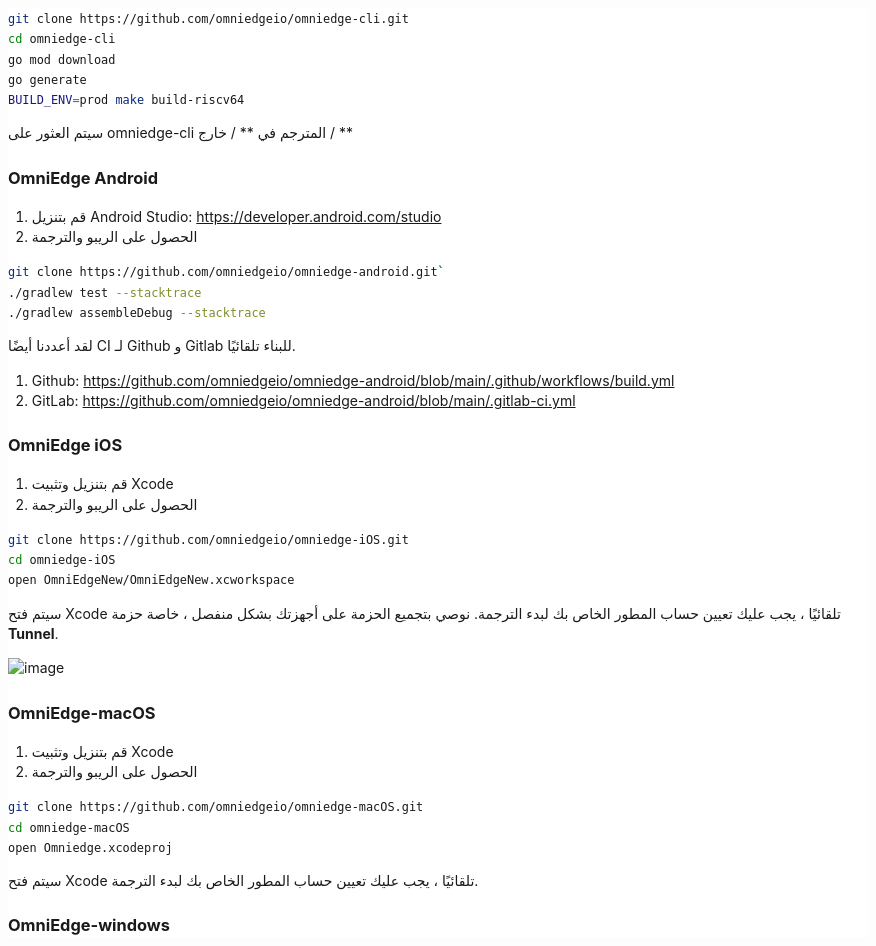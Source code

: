```bash
git clone https://github.com/omniedgeio/omniedge-cli.git
cd omniedge-cli
go mod download
go generate
BUILD_ENV=prod make build-riscv64
```

سيتم العثور على omniedge-cli المترجم في ** / خارج / **

### OmniEdge Android

1. قم بتنزيل Android Studio: https://developer.android.com/studio
2. الحصول على الريبو والترجمة

```bash
git clone https://github.com/omniedgeio/omniedge-android.git`
./gradlew test --stacktrace
./gradlew assembleDebug --stacktrace
```

لقد أعددنا أيضًا CI لـ Github و Gitlab للبناء تلقائيًا.

1. Github: https://github.com/omniedgeio/omniedge-android/blob/main/.github/workflows/build.yml
2. GitLab: https://github.com/omniedgeio/omniedge-android/blob/main/.gitlab-ci.yml


### OmniEdge iOS

1. قم بتنزيل وتثبيت Xcode
2. الحصول على الريبو والترجمة

```bash
git clone https://github.com/omniedgeio/omniedge-iOS.git
cd omniedge-iOS
open OmniEdgeNew/OmniEdgeNew.xcworkspace
```

سيتم فتح Xcode تلقائيًا ، يجب عليك تعيين حساب المطور الخاص بك لبدء الترجمة. نوصي بتجميع الحزمة على أجهزتك بشكل منفصل ، خاصة حزمة **Tunnel**.

<img width="902" alt="image" src="https://user-images.githubusercontent.com/93888/180374544-0ae0fbd8-3413-427f-8e9b-ec0c49249f0e.png">

### OmniEdge-macOS

1. قم بتنزيل وتثبيت Xcode
2. الحصول على الريبو والترجمة

```bash
git clone https://github.com/omniedgeio/omniedge-macOS.git
cd omniedge-macOS
open Omniedge.xcodeproj
```

سيتم فتح Xcode تلقائيًا ، يجب عليك تعيين حساب المطور الخاص بك لبدء الترجمة.

### OmniEdge-windows
